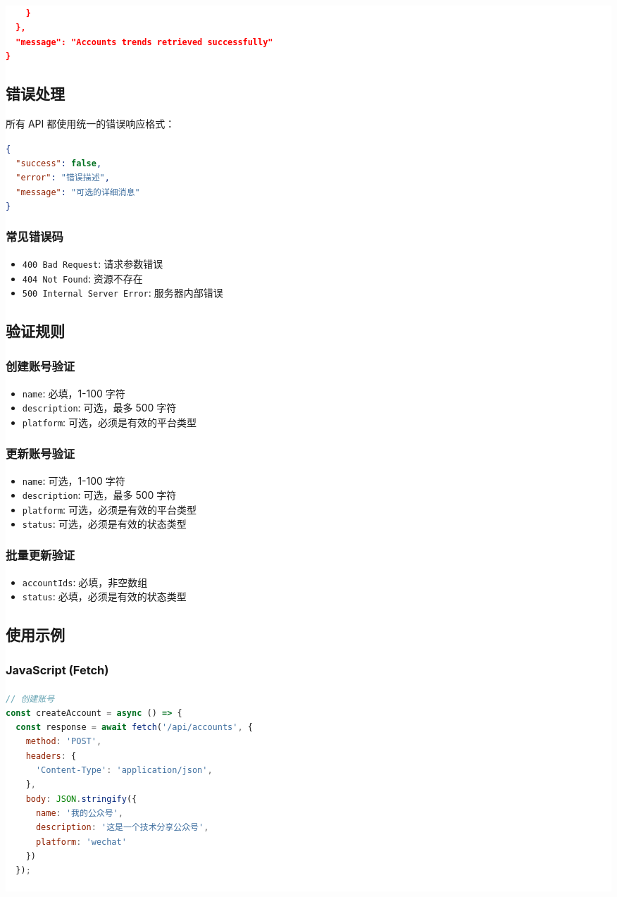 ```json
    }
  },
  "message": "Accounts trends retrieved successfully"
}
```

## 错误处理

所有 API 都使用统一的错误响应格式：

```json
{
  "success": false,
  "error": "错误描述",
  "message": "可选的详细消息"
}
```

### 常见错误码

- `400 Bad Request`: 请求参数错误
- `404 Not Found`: 资源不存在
- `500 Internal Server Error`: 服务器内部错误

## 验证规则

### 创建账号验证

- `name`: 必填，1-100 字符
- `description`: 可选，最多 500 字符
- `platform`: 可选，必须是有效的平台类型

### 更新账号验证

- `name`: 可选，1-100 字符
- `description`: 可选，最多 500 字符
- `platform`: 可选，必须是有效的平台类型
- `status`: 可选，必须是有效的状态类型

### 批量更新验证

- `accountIds`: 必填，非空数组
- `status`: 必填，必须是有效的状态类型

## 使用示例

### JavaScript (Fetch)

```javascript
// 创建账号
const createAccount = async () => {
  const response = await fetch('/api/accounts', {
    method: 'POST',
    headers: {
      'Content-Type': 'application/json',
    },
    body: JSON.stringify({
      name: '我的公众号',
      description: '这是一个技术分享公众号',
      platform: 'wechat'
    })
  });
  
```